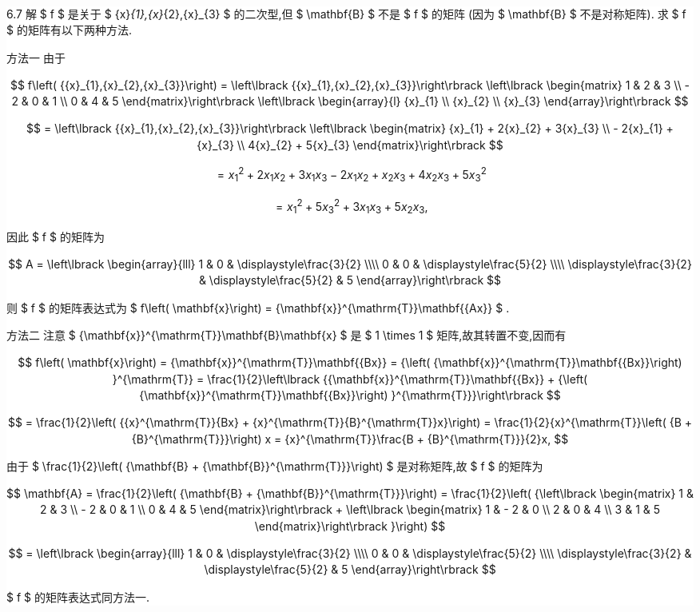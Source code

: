 6.7 解 $ f $ 是关于 $ {x}_{1},{x}_{2},{x}_{3} $ 的二次型,但 $ \mathbf{B} $ 不是 $ f $ 的矩阵 (因为 $ \mathbf{B} $ 不是对称矩阵). 求 $ f $ 的矩阵有以下两种方法.

方法一 由于

$$
f\left( {{x}_{1},{x}_{2},{x}_{3}}\right)  = \left\lbrack  {{x}_{1},{x}_{2},{x}_{3}}\right\rbrack  \left\lbrack  \begin{matrix} 1 & 2 & 3 \\   - 2 & 0 & 1 \\  0 & 4 & 5 \end{matrix}\right\rbrack  \left\lbrack  \begin{array}{l} {x}_{1} \\  {x}_{2} \\  {x}_{3} \end{array}\right\rbrack
$$

$$
= \left\lbrack  {{x}_{1},{x}_{2},{x}_{3}}\right\rbrack  \left\lbrack  \begin{matrix} {x}_{1} + 2{x}_{2} + 3{x}_{3} \\   - 2{x}_{1} + {x}_{3} \\  4{x}_{2} + 5{x}_{3} \end{matrix}\right\rbrack
$$

$$
= {x}_{1}^{2} + 2{x}_{1}{x}_{2} + 3{x}_{1}{x}_{3} - 2{x}_{1}{x}_{2} + {x}_{2}{x}_{3} + 4{x}_{2}{x}_{3} + 5{x}_{3}^{2}
$$

$$
= {x}_{1}^{2} + 5{x}_{3}^{2} + 3{x}_{1}{x}_{3} + 5{x}_{2}{x}_{3},
$$

因此 $ f $ 的矩阵为

$$
A = \left\lbrack  \begin{array}{lll} 1 & 0 & \displaystyle\frac{3}{2} \\\\  0 & 0 & \displaystyle\frac{5}{2} \\\\  \displaystyle\frac{3}{2} & \displaystyle\frac{5}{2} & 5 \end{array}\right\rbrack
$$

则 $ f $ 的矩阵表达式为 $ f\left( \mathbf{x}\right)  = {\mathbf{x}}^{\mathrm{T}}\mathbf{{Ax}} $ .

方法二 注意 $ {\mathbf{x}}^{\mathrm{T}}\mathbf{B}\mathbf{x} $ 是 $ 1 \times  1 $ 矩阵,故其转置不变,因而有

$$
f\left( \mathbf{x}\right)  = {\mathbf{x}}^{\mathrm{T}}\mathbf{{Bx}} = {\left( {\mathbf{x}}^{\mathrm{T}}\mathbf{{Bx}}\right) }^{\mathrm{T}} = \frac{1}{2}\left\lbrack  {{\mathbf{x}}^{\mathrm{T}}\mathbf{{Bx}} + {\left( {\mathbf{x}}^{\mathrm{T}}\mathbf{{Bx}}\right) }^{\mathrm{T}}}\right\rbrack
$$

$$
= \frac{1}{2}\left( {{x}^{\mathrm{T}}{Bx} + {x}^{\mathrm{T}}{B}^{\mathrm{T}}x}\right)  = \frac{1}{2}{x}^{\mathrm{T}}\left( {B + {B}^{\mathrm{T}}}\right) x = {x}^{\mathrm{T}}\frac{B + {B}^{\mathrm{T}}}{2}x,
$$

由于 $ \frac{1}{2}\left( {\mathbf{B} + {\mathbf{B}}^{\mathrm{T}}}\right) $ 是对称矩阵,故 $ f $ 的矩阵为

$$
\mathbf{A} = \frac{1}{2}\left( {\mathbf{B} + {\mathbf{B}}^{\mathrm{T}}}\right)  = \frac{1}{2}\left( {\left\lbrack  \begin{matrix} 1 & 2 & 3 \\   - 2 & 0 & 1 \\  0 & 4 & 5 \end{matrix}\right\rbrack   + \left\lbrack  \begin{matrix} 1 &  - 2 & 0 \\  2 & 0 & 4 \\  3 & 1 & 5 \end{matrix}\right\rbrack  }\right)
$$

$$
= \left\lbrack  \begin{array}{lll} 1 & 0 & \displaystyle\frac{3}{2} \\\\  0 & 0 & \displaystyle\frac{5}{2} \\\\  \displaystyle\frac{3}{2} & \displaystyle\frac{5}{2} & 5 \end{array}\right\rbrack
$$

$ f $ 的矩阵表达式同方法一.

